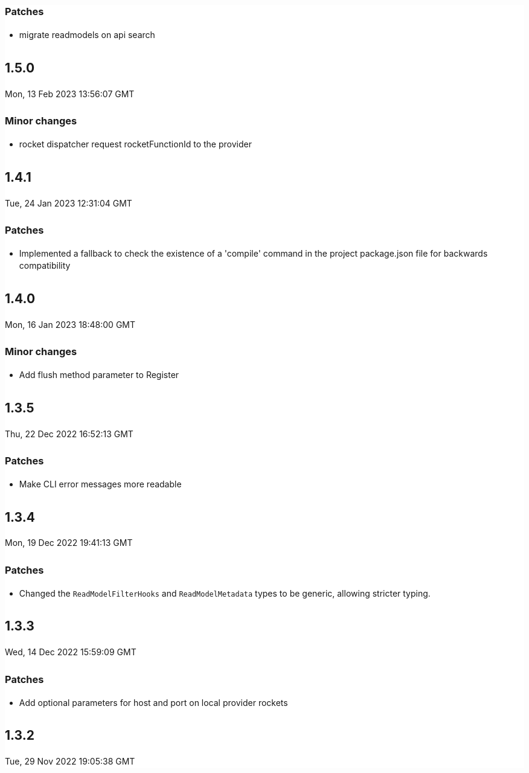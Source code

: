 ### Patches

- migrate readmodels on api search

## 1.5.0
Mon, 13 Feb 2023 13:56:07 GMT

### Minor changes

- rocket dispatcher request rocketFunctionId to the provider

## 1.4.1
Tue, 24 Jan 2023 12:31:04 GMT

### Patches

- Implemented a fallback to check the existence of a 'compile' command in the project package.json file for backwards compatibility

## 1.4.0
Mon, 16 Jan 2023 18:48:00 GMT

### Minor changes

- Add flush method parameter to Register

## 1.3.5
Thu, 22 Dec 2022 16:52:13 GMT

### Patches

- Make CLI error messages more readable

## 1.3.4
Mon, 19 Dec 2022 19:41:13 GMT

### Patches

- Changed the `ReadModelFilterHooks` and `ReadModelMetadata` types to be generic, allowing stricter typing.

## 1.3.3
Wed, 14 Dec 2022 15:59:09 GMT

### Patches

- Add optional parameters for host and port on local provider rockets

## 1.3.2
Tue, 29 Nov 2022 19:05:38 GMT
